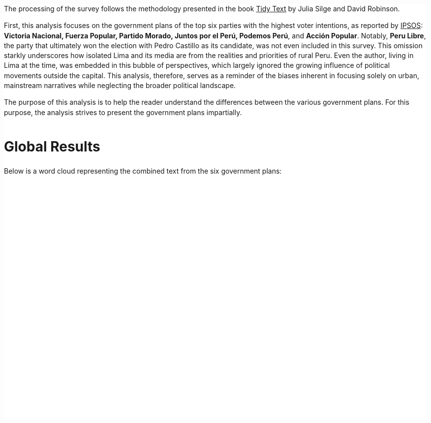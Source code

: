 The processing of the survey follows the methodology presented in the book [Tidy Text](https://www.tidytextmining.com/) by Julia Silge and David Robinson.

First, this analysis focuses on the government plans of the top six parties with the highest voter intentions, as reported by [IPSOS](https://www.ipsos.com/sites/default/files/ct/news/documents/2021-01/anexo1_publicacion.pdf): **Victoria Nacional, Fuerza Popular, Partido Morado, Juntos por el Perú, Podemos Perú**, and **Acción Popular**. Notably, **Peru Libre**, the party that ultimately won the election with Pedro Castillo as its candidate, was not even included in this survey. This omission starkly underscores how isolated Lima and its media are from the realities and priorities of rural Peru. Even the author, living in Lima at the time, was embedded in this bubble of perspectives, which largely ignored the growing influence of political movements outside the capital. This analysis, therefore, serves as a reminder of the biases inherent in focusing solely on urban, mainstream narratives while neglecting the broader political landscape.

The purpose of this analysis is to help the reader understand the differences between the various government plans. For this purpose, the analysis strives to present the government plans impartially.

# Global Results

Below is a word cloud representing the combined text from the six government plans:

<div class="wordcloud2 html-widget html-fill-item" id="htmlwidget-1" style="width:672px;height:480px;"></div>